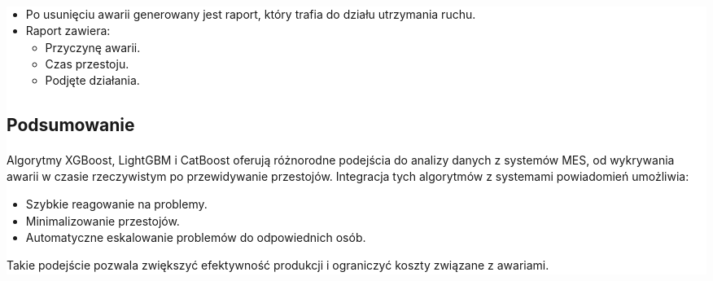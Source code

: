 - Po usunięciu awarii generowany jest raport, który trafia do działu utrzymania ruchu.
- Raport zawiera:
  - Przyczynę awarii.
  - Czas przestoju.
  - Podjęte działania.

## **Podsumowanie**

Algorytmy XGBoost, LightGBM i CatBoost oferują różnorodne podejścia do analizy danych z systemów MES, od wykrywania awarii w czasie rzeczywistym po przewidywanie przestojów. Integracja tych algorytmów z systemami powiadomień umożliwia:

- Szybkie reagowanie na problemy.
- Minimalizowanie przestojów.
- Automatyczne eskalowanie problemów do odpowiednich osób.

Takie podejście pozwala zwiększyć efektywność produkcji i ograniczyć koszty związane z awariami.